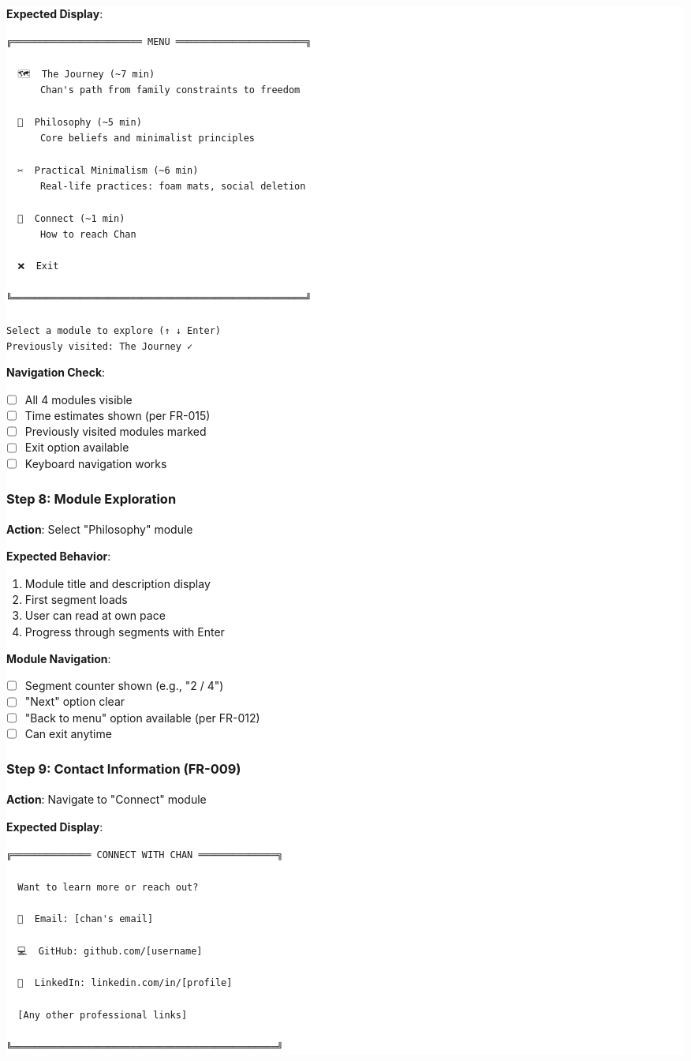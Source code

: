 **Expected Display**:
```
╔═══════════════════════ MENU ═══════════════════════╗

  🗺️  The Journey (~7 min)
      Chan's path from family constraints to freedom

  💭  Philosophy (~5 min)
      Core beliefs and minimalist principles

  ✂️  Practical Minimalism (~6 min)
      Real-life practices: foam mats, social deletion

  📧  Connect (~1 min)
      How to reach Chan

  ❌  Exit

╚════════════════════════════════════════════════════╝

Select a module to explore (↑ ↓ Enter)
Previously visited: The Journey ✓
```

**Navigation Check**:
- [ ] All 4 modules visible
- [ ] Time estimates shown (per FR-015)
- [ ] Previously visited modules marked
- [ ] Exit option available
- [ ] Keyboard navigation works

### Step 8: Module Exploration

**Action**: Select "Philosophy" module

**Expected Behavior**:
1. Module title and description display
2. First segment loads
3. User can read at own pace
4. Progress through segments with Enter

**Module Navigation**:
- [ ] Segment counter shown (e.g., "2 / 4")
- [ ] "Next" option clear
- [ ] "Back to menu" option available (per FR-012)
- [ ] Can exit anytime

### Step 9: Contact Information (FR-009)

**Action**: Navigate to "Connect" module

**Expected Display**:
```
╔══════════════ CONNECT WITH CHAN ══════════════╗

  Want to learn more or reach out?

  📧  Email: [chan's email]

  💻  GitHub: github.com/[username]

  💼  LinkedIn: linkedin.com/in/[profile]

  [Any other professional links]

╚═══════════════════════════════════════════════╝
```